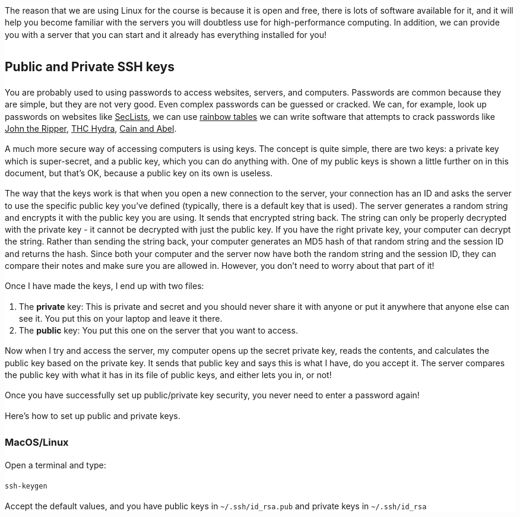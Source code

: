 The reason that we are using Linux for the course is because it is open and free, there is lots of software available for it, and it will help you become familiar with the servers you will doubtless use for high-performance computing. In addition, we can provide you with a server that you can start and it already has everything installed for you!

## Public and Private SSH keys

You are probably used to using passwords to access websites, servers, and computers. Passwords are common because they are simple, but they are not very good. Even complex passwords can be guessed or cracked. We can, for example, look up passwords on websites like [SecLists](https://github.com/danielmiessler/SecLists/tree/master/Passwords), we can use [rainbow tables](http://project-rainbowcrack.com/table.htm) we can write software that attempts to crack passwords like [John the Ripper](http://www.openwall.com/john/), [THC Hydra](https://github.com/vanhauser-thc/thc-hydra), [Cain and Abel](http://www.oxid.it/ca_um/).

A much more secure way of accessing computers is using keys. The concept is quite simple, there are two keys: a private key which is super-secret, and a public key, which you can do anything with. One of my public keys is shown a little further on in this document, but that’s OK, because a public key on its own is useless.

The way that the keys work is that when you open a new connection to the server, your connection has an ID and asks the server to use the specific public key you’ve defined (typically, there is a default key that is used). The server generates a random string and encrypts it with the public key you are using. It sends that encrypted string back. The string can only be properly decrypted with the private key - it cannot be decrypted with just the public key. If you have the right private key, your computer can decrypt the string. Rather than sending the string back, your computer generates an MD5 hash of that random string and the session ID and returns the hash. Since both your computer and the server now have both the random string and the session ID, they can compare their notes and make sure you are allowed in. However, you don’t need to worry about that part of it!


Once I have made the keys, I end up with two files:
1. The **private** key: This is private and secret and you should never share it with anyone or put it anywhere that anyone else can see it. You put this on your laptop and leave it there.
2. The **public** key: You put this one on the server that you want to access.

Now when I try and access the server, my computer opens up the secret private key, reads the contents, and calculates the public key based on the private key. It sends that public key and says this is what I have, do you accept it. The server compares the public key with what it has in its file of public keys, and either lets you in, or not! 

Once you have successfully set up public/private key security, you never need to enter a password again!

Here’s how to set up public and private keys.

### MacOS/Linux
Open a terminal and type:

```
ssh-keygen
```

Accept the default values, and you have public keys in `~/.ssh/id_rsa.pub` and private keys in `~/.ssh/id_rsa` 
